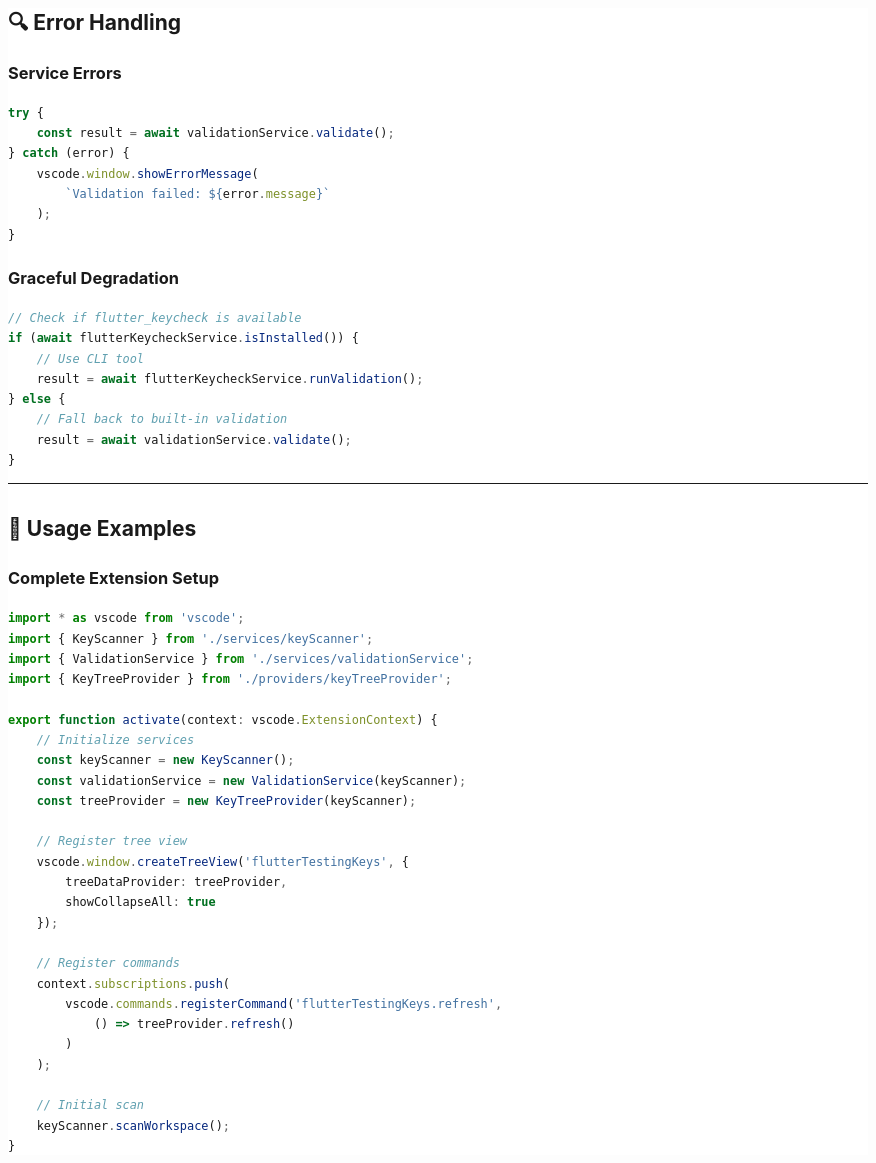 
## 🔍 Error Handling

### Service Errors

```typescript
try {
    const result = await validationService.validate();
} catch (error) {
    vscode.window.showErrorMessage(
        `Validation failed: ${error.message}`
    );
}
```

### Graceful Degradation

```typescript
// Check if flutter_keycheck is available
if (await flutterKeycheckService.isInstalled()) {
    // Use CLI tool
    result = await flutterKeycheckService.runValidation();
} else {
    // Fall back to built-in validation
    result = await validationService.validate();
}
```

---

## 📝 Usage Examples

### Complete Extension Setup

```typescript
import * as vscode from 'vscode';
import { KeyScanner } from './services/keyScanner';
import { ValidationService } from './services/validationService';
import { KeyTreeProvider } from './providers/keyTreeProvider';

export function activate(context: vscode.ExtensionContext) {
    // Initialize services
    const keyScanner = new KeyScanner();
    const validationService = new ValidationService(keyScanner);
    const treeProvider = new KeyTreeProvider(keyScanner);
    
    // Register tree view
    vscode.window.createTreeView('flutterTestingKeys', {
        treeDataProvider: treeProvider,
        showCollapseAll: true
    });
    
    // Register commands
    context.subscriptions.push(
        vscode.commands.registerCommand('flutterTestingKeys.refresh', 
            () => treeProvider.refresh()
        )
    );
    
    // Initial scan
    keyScanner.scanWorkspace();
}
```
